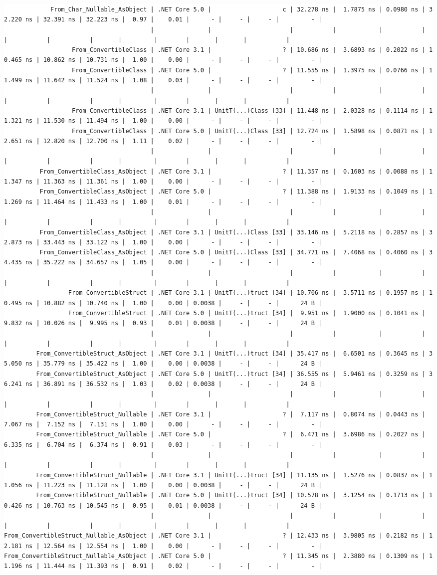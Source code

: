                  From_Char_Nullable_AsObject | .NET Core 5.0 |                    c | 32.278 ns |  1.7875 ns | 0.0980 ns | 32.220 ns | 32.391 ns | 32.223 ns |  0.97 |    0.01 |      - |     - |     - |         - |
                                             |               |                      |           |            |           |           |           |           |       |         |        |       |       |           |
                       From_ConvertibleClass | .NET Core 3.1 |                    ? | 10.686 ns |  3.6893 ns | 0.2022 ns | 10.465 ns | 10.862 ns | 10.731 ns |  1.00 |    0.00 |      - |     - |     - |         - |
                       From_ConvertibleClass | .NET Core 5.0 |                    ? | 11.555 ns |  1.3975 ns | 0.0766 ns | 11.499 ns | 11.642 ns | 11.524 ns |  1.08 |    0.03 |      - |     - |     - |         - |
                                             |               |                      |           |            |           |           |           |           |       |         |        |       |       |           |
                       From_ConvertibleClass | .NET Core 3.1 | UnitT(...)Class [33] | 11.448 ns |  2.0328 ns | 0.1114 ns | 11.321 ns | 11.530 ns | 11.494 ns |  1.00 |    0.00 |      - |     - |     - |         - |
                       From_ConvertibleClass | .NET Core 5.0 | UnitT(...)Class [33] | 12.724 ns |  1.5898 ns | 0.0871 ns | 12.651 ns | 12.820 ns | 12.700 ns |  1.11 |    0.02 |      - |     - |     - |         - |
                                             |               |                      |           |            |           |           |           |           |       |         |        |       |       |           |
              From_ConvertibleClass_AsObject | .NET Core 3.1 |                    ? | 11.357 ns |  0.1603 ns | 0.0088 ns | 11.347 ns | 11.363 ns | 11.361 ns |  1.00 |    0.00 |      - |     - |     - |         - |
              From_ConvertibleClass_AsObject | .NET Core 5.0 |                    ? | 11.388 ns |  1.9133 ns | 0.1049 ns | 11.269 ns | 11.464 ns | 11.433 ns |  1.00 |    0.01 |      - |     - |     - |         - |
                                             |               |                      |           |            |           |           |           |           |       |         |        |       |       |           |
              From_ConvertibleClass_AsObject | .NET Core 3.1 | UnitT(...)Class [33] | 33.146 ns |  5.2118 ns | 0.2857 ns | 32.873 ns | 33.443 ns | 33.122 ns |  1.00 |    0.00 |      - |     - |     - |         - |
              From_ConvertibleClass_AsObject | .NET Core 5.0 | UnitT(...)Class [33] | 34.771 ns |  7.4068 ns | 0.4060 ns | 34.435 ns | 35.222 ns | 34.657 ns |  1.05 |    0.00 |      - |     - |     - |         - |
                                             |               |                      |           |            |           |           |           |           |       |         |        |       |       |           |
                      From_ConvertibleStruct | .NET Core 3.1 | UnitT(...)truct [34] | 10.706 ns |  3.5711 ns | 0.1957 ns | 10.495 ns | 10.882 ns | 10.740 ns |  1.00 |    0.00 | 0.0038 |     - |     - |      24 B |
                      From_ConvertibleStruct | .NET Core 5.0 | UnitT(...)truct [34] |  9.951 ns |  1.9000 ns | 0.1041 ns |  9.832 ns | 10.026 ns |  9.995 ns |  0.93 |    0.01 | 0.0038 |     - |     - |      24 B |
                                             |               |                      |           |            |           |           |           |           |       |         |        |       |       |           |
             From_ConvertibleStruct_AsObject | .NET Core 3.1 | UnitT(...)truct [34] | 35.417 ns |  6.6501 ns | 0.3645 ns | 35.050 ns | 35.779 ns | 35.422 ns |  1.00 |    0.00 | 0.0038 |     - |     - |      24 B |
             From_ConvertibleStruct_AsObject | .NET Core 5.0 | UnitT(...)truct [34] | 36.555 ns |  5.9461 ns | 0.3259 ns | 36.241 ns | 36.891 ns | 36.532 ns |  1.03 |    0.02 | 0.0038 |     - |     - |      24 B |
                                             |               |                      |           |            |           |           |           |           |       |         |        |       |       |           |
             From_ConvertibleStruct_Nullable | .NET Core 3.1 |                    ? |  7.117 ns |  0.8074 ns | 0.0443 ns |  7.067 ns |  7.152 ns |  7.131 ns |  1.00 |    0.00 |      - |     - |     - |         - |
             From_ConvertibleStruct_Nullable | .NET Core 5.0 |                    ? |  6.471 ns |  3.6986 ns | 0.2027 ns |  6.335 ns |  6.704 ns |  6.374 ns |  0.91 |    0.03 |      - |     - |     - |         - |
                                             |               |                      |           |            |           |           |           |           |       |         |        |       |       |           |
             From_ConvertibleStruct_Nullable | .NET Core 3.1 | UnitT(...)truct [34] | 11.135 ns |  1.5276 ns | 0.0837 ns | 11.056 ns | 11.223 ns | 11.128 ns |  1.00 |    0.00 | 0.0038 |     - |     - |      24 B |
             From_ConvertibleStruct_Nullable | .NET Core 5.0 | UnitT(...)truct [34] | 10.578 ns |  3.1254 ns | 0.1713 ns | 10.426 ns | 10.763 ns | 10.545 ns |  0.95 |    0.01 | 0.0038 |     - |     - |      24 B |
                                             |               |                      |           |            |           |           |           |           |       |         |        |       |       |           |
    From_ConvertibleStruct_Nullable_AsObject | .NET Core 3.1 |                    ? | 12.433 ns |  3.9805 ns | 0.2182 ns | 12.181 ns | 12.564 ns | 12.554 ns |  1.00 |    0.00 |      - |     - |     - |         - |
    From_ConvertibleStruct_Nullable_AsObject | .NET Core 5.0 |                    ? | 11.345 ns |  2.3880 ns | 0.1309 ns | 11.196 ns | 11.444 ns | 11.393 ns |  0.91 |    0.02 |      - |     - |     - |         - |